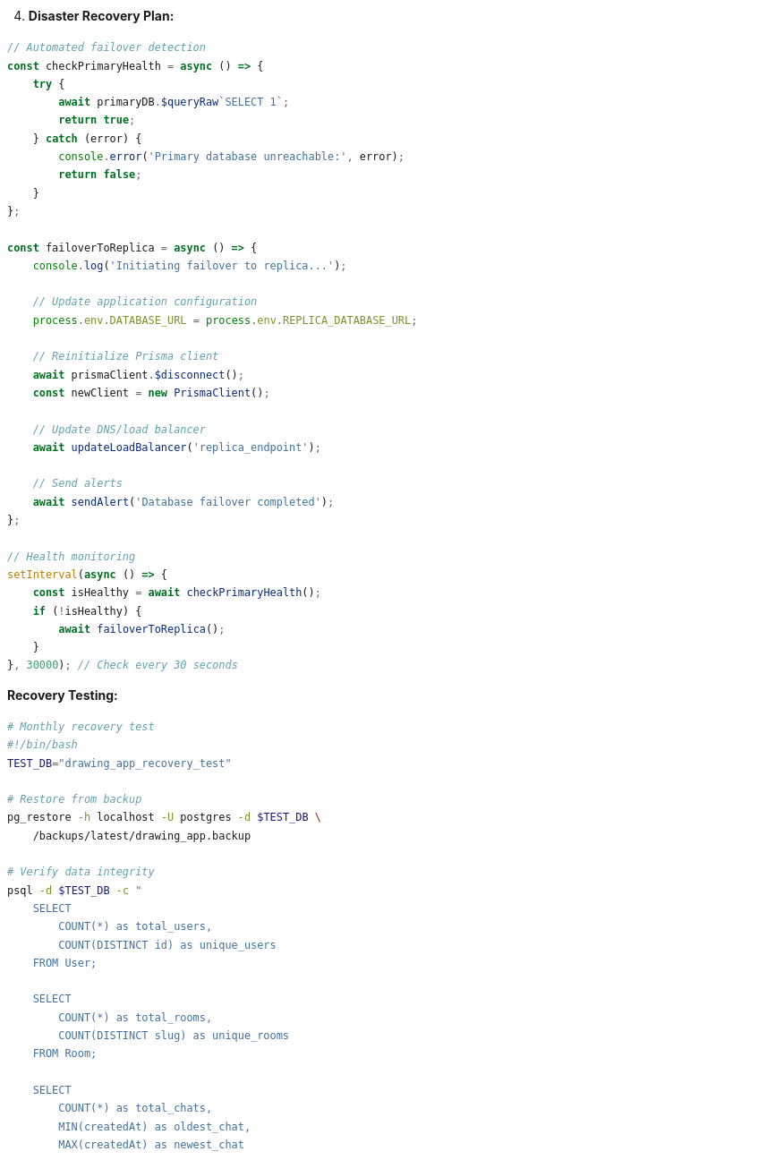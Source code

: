 4. **Disaster Recovery Plan:**
```typescript
// Automated failover detection
const checkPrimaryHealth = async () => {
    try {
        await primaryDB.$queryRaw`SELECT 1`;
        return true;
    } catch (error) {
        console.error('Primary database unreachable:', error);
        return false;
    }
};

const failoverToReplica = async () => {
    console.log('Initiating failover to replica...');
    
    // Update application configuration
    process.env.DATABASE_URL = process.env.REPLICA_DATABASE_URL;
    
    // Reinitialize Prisma client
    await prismaClient.$disconnect();
    const newClient = new PrismaClient();
    
    // Update DNS/load balancer
    await updateLoadBalancer('replica_endpoint');
    
    // Send alerts
    await sendAlert('Database failover completed');
};

// Health monitoring
setInterval(async () => {
    const isHealthy = await checkPrimaryHealth();
    if (!isHealthy) {
        await failoverToReplica();
    }
}, 30000); // Check every 30 seconds
```

**Recovery Testing:**
```bash
# Monthly recovery test
#!/bin/bash
TEST_DB="drawing_app_recovery_test"

# Restore from backup
pg_restore -h localhost -U postgres -d $TEST_DB \
    /backups/latest/drawing_app.backup

# Verify data integrity
psql -d $TEST_DB -c "
    SELECT 
        COUNT(*) as total_users,
        COUNT(DISTINCT id) as unique_users
    FROM User;
    
    SELECT 
        COUNT(*) as total_rooms,
        COUNT(DISTINCT slug) as unique_rooms
    FROM Room;
    
    SELECT 
        COUNT(*) as total_chats,
        MIN(createdAt) as oldest_chat,
        MAX(createdAt) as newest_chat
```